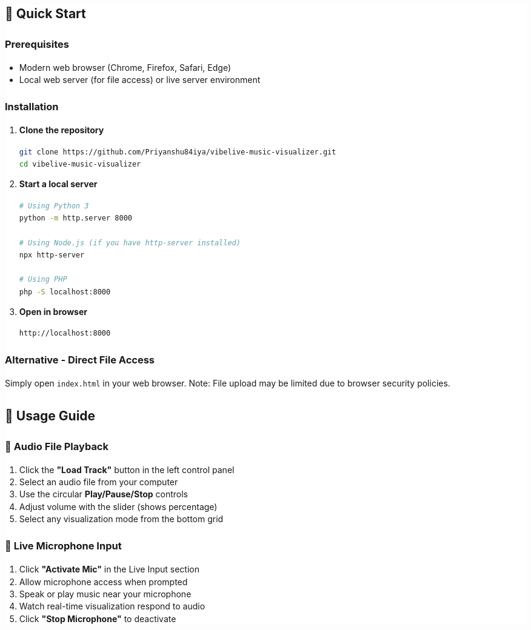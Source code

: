 ## 🚀 Quick Start

### Prerequisites
- Modern web browser (Chrome, Firefox, Safari, Edge)
- Local web server (for file access) or live server environment

### Installation

1. **Clone the repository**
   ```bash
   git clone https://github.com/Priyanshu84iya/vibelive-music-visualizer.git
   cd vibelive-music-visualizer
   ```

2. **Start a local server**
   ```bash
   # Using Python 3
   python -m http.server 8000
   
   # Using Node.js (if you have http-server installed)
   npx http-server
   
   # Using PHP
   php -S localhost:8000
   ```

3. **Open in browser**
   ```
   http://localhost:8000
   ```

### Alternative - Direct File Access
Simply open `index.html` in your web browser. Note: File upload may be limited due to browser security policies.

## 📖 Usage Guide

### 🎵 **Audio File Playback**
1. Click the **"Load Track"** button in the left control panel
2. Select an audio file from your computer
3. Use the circular **Play/Pause/Stop** controls
4. Adjust volume with the slider (shows percentage)
5. Select any visualization mode from the bottom grid

### 🎤 **Live Microphone Input**
1. Click **"Activate Mic"** in the Live Input section
2. Allow microphone access when prompted
3. Speak or play music near your microphone
4. Watch real-time visualization respond to audio
5. Click **"Stop Microphone"** to deactivate
